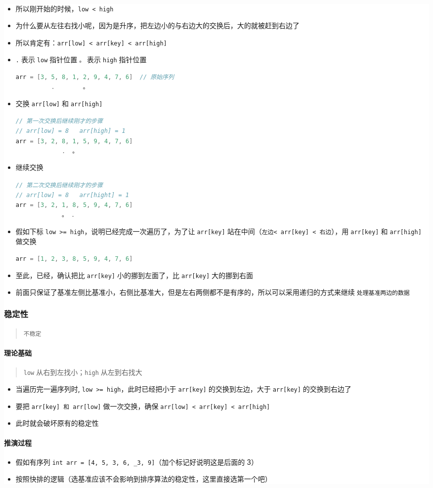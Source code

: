 - 所以刚开始的时候，`low < high`

- 为什么要从左往右找小呢，因为是升序，把左边小的与右边大的交换后，大的就被赶到右边了

- 所以肯定有：`arr[low] < arr[key] < arr[high]`

- `.` 表示 `low` 指针位置 `。` 表示 `high` 指针位置

  ```cpp
  arr = [3, 5, 8, 1, 2, 9, 4, 7, 6]  // 原始序列
            .        。
  ```

- 交换 `arr[low]` 和 `arr[high]`

  ```cpp
  // 第一次交换后继续刚才的步骤
  // arr[low] = 8   arr[high] = 1
  arr = [3, 2, 8, 1, 5, 9, 4, 7, 6]
               .  。
  ```

- 继续交换

  ```cpp
  // 第二次交换后继续刚才的步骤
  // arr[low] = 8   arr[hight] = 1
  arr = [3, 2, 1, 8, 5, 9, 4, 7, 6]
               。 .
  ```

- 假如下标 `low >= high`，说明已经完成一次遍历了，为了让 `arr[key]` 站在中间（`左边< arr[key] < 右边`），用 `arr[key]` 和 `arr[high]` 做交换

  ```cpp
  arr = [1, 2, 3, 8, 5, 9, 4, 7, 6]
  ```

- 至此，已经，确认把比 `arr[key]` 小的挪到左面了，比 `arr[key]` 大的挪到右面

- 前面只保证了基准左侧比基准小，右侧比基准大，但是左右两侧都不是有序的，所以可以采用递归的方式来继续 `处理基准两边的数据`

### 稳定性

> `不稳定`

#### 理论基础

> `low` 从右到左找小；`high` 从左到右找大

- 当遍历完一遍序列时, `low >= high`，此时已经把小于 `arr[key]` 的交换到左边，大于 `arr[key]` 的交换到右边了

- 要把 `arr[key] 和 arr[low]` 做一次交换，确保 `arr[low] < arr[key] < arr[high]`

- 此时就会破坏原有的稳定性

#### 推演过程

- 假如有序列 `int arr = [4, 5, 3, 6, _3, 9]`（加个标记好说明这是后面的 3）

- 按照快排的逻辑（选基准应该不会影响到排序算法的稳定性，这里直接选第一个吧）
